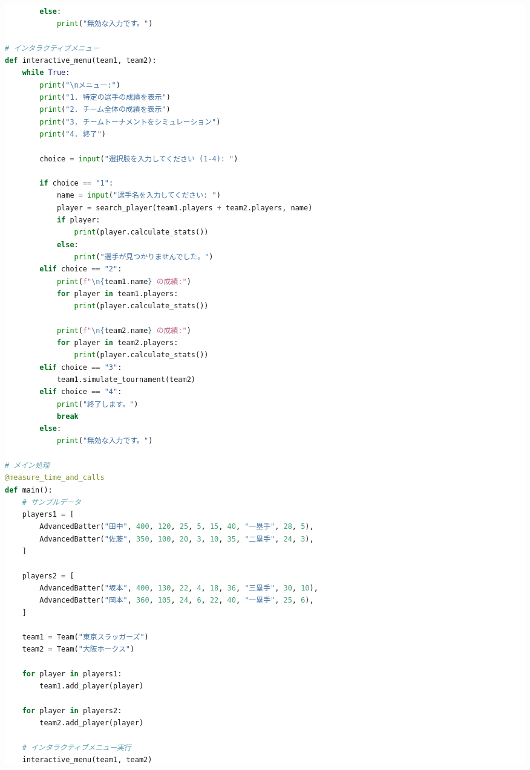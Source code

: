```python
        else:
            print("無効な入力です。")

# インタラクティブメニュー
def interactive_menu(team1, team2):
    while True:
        print("\nメニュー:")
        print("1. 特定の選手の成績を表示")
        print("2. チーム全体の成績を表示")
        print("3. チームトーナメントをシミュレーション")
        print("4. 終了")

        choice = input("選択肢を入力してください (1-4): ")

        if choice == "1":
            name = input("選手名を入力してください: ")
            player = search_player(team1.players + team2.players, name)
            if player:
                print(player.calculate_stats())
            else:
                print("選手が見つかりませんでした。")
        elif choice == "2":
            print(f"\n{team1.name} の成績:")
            for player in team1.players:
                print(player.calculate_stats())

            print(f"\n{team2.name} の成績:")
            for player in team2.players:
                print(player.calculate_stats())
        elif choice == "3":
            team1.simulate_tournament(team2)
        elif choice == "4":
            print("終了します。")
            break
        else:
            print("無効な入力です。")

# メイン処理
@measure_time_and_calls
def main():
    # サンプルデータ
    players1 = [
        AdvancedBatter("田中", 400, 120, 25, 5, 15, 40, "一塁手", 28, 5),
        AdvancedBatter("佐藤", 350, 100, 20, 3, 10, 35, "二塁手", 24, 3),
    ]

    players2 = [
        AdvancedBatter("坂本", 400, 130, 22, 4, 18, 36, "三塁手", 30, 10),
        AdvancedBatter("岡本", 360, 105, 24, 6, 22, 40, "一塁手", 25, 6),
    ]

    team1 = Team("東京スラッガーズ")
    team2 = Team("大阪ホークス")

    for player in players1:
        team1.add_player(player)

    for player in players2:
        team2.add_player(player)

    # インタラクティブメニュー実行
    interactive_menu(team1, team2)

```